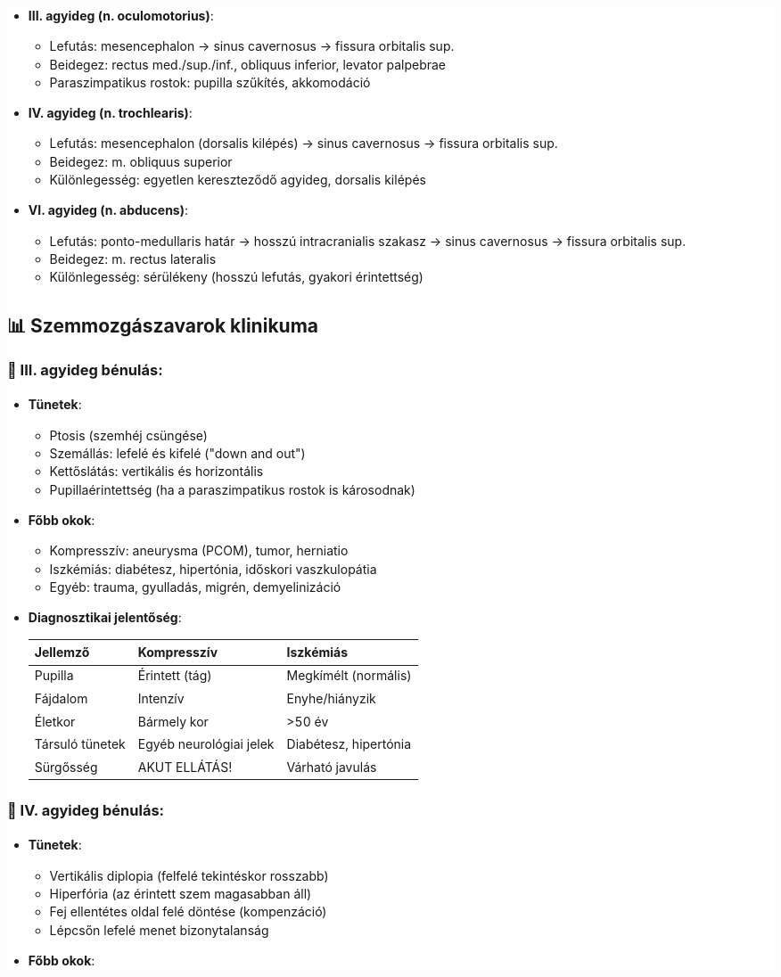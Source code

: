 - **III. agyideg (n. oculomotorius)**:
    
    - Lefutás: mesencephalon → sinus cavernosus → fissura orbitalis sup.
    - Beidegez: rectus med./sup./inf., obliquus inferior, levator palpebrae
    - Paraszimpatikus rostok: pupilla szűkítés, akkomodáció
- **IV. agyideg (n. trochlearis)**:
    
    - Lefutás: mesencephalon (dorsalis kilépés) → sinus cavernosus → fissura orbitalis sup.
    - Beidegez: m. obliquus superior
    - Különlegesség: egyetlen kereszteződő agyideg, dorsalis kilépés
- **VI. agyideg (n. abducens)**:
    
    - Lefutás: ponto-medullaris határ → hosszú intracranialis szakasz → sinus cavernosus → fissura orbitalis sup.
    - Beidegez: m. rectus lateralis
    - Különlegesség: sérülékeny (hosszú lefutás, gyakori érintettség)

## 📊 Szemmozgászavarok klinikuma

### 🔹 III. agyideg bénulás:

- **Tünetek**:
    
    - Ptosis (szemhéj csüngése)
    - Szemállás: lefelé és kifelé ("down and out")
    - Kettőslátás: vertikális és horizontális
    - Pupillaérintettség (ha a paraszimpatikus rostok is károsodnak)
- **Főbb okok**:
    
    - Kompresszív: aneurysma (PCOM), tumor, herniatio
    - Iszkémiás: diabétesz, hipertónia, időskori vaszkulopátia
    - Egyéb: trauma, gyulladás, migrén, demyelinizáció
- **Diagnosztikai jelentőség**:
    
    |Jellemző|Kompresszív|Iszkémiás|
    |---|---|---|
    |Pupilla|Érintett (tág)|Megkímélt (normális)|
    |Fájdalom|Intenzív|Enyhe/hiányzik|
    |Életkor|Bármely kor|>50 év|
    |Társuló tünetek|Egyéb neurológiai jelek|Diabétesz, hipertónia|
    |Sürgősség|AKUT ELLÁTÁS!|Várható javulás|
    

### 🔹 IV. agyideg bénulás:

- **Tünetek**:
    
    - Vertikális diplopia (felfelé tekintéskor rosszabb)
    - Hiperfória (az érintett szem magasabban áll)
    - Fej ellentétes oldal felé döntése (kompenzáció)
    - Lépcsőn lefelé menet bizonytalanság
- **Főbb okok**:
    